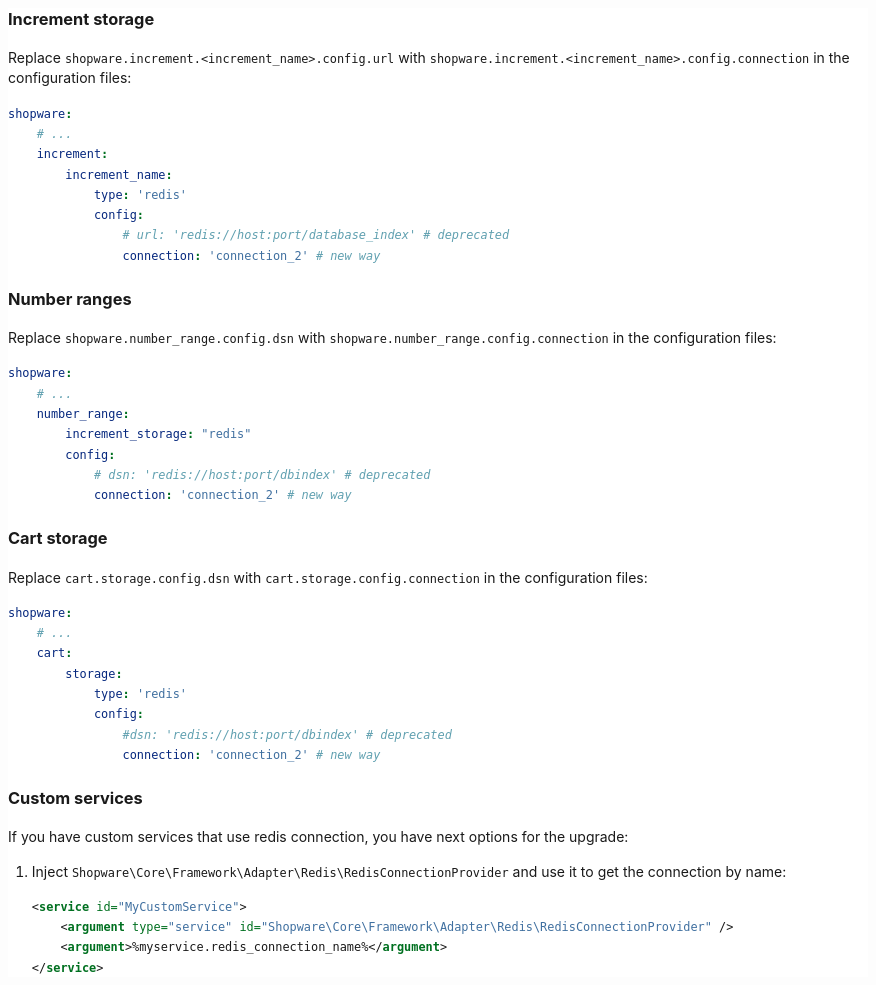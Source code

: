 ### Increment storage

Replace `shopware.increment.<increment_name>.config.url` with `shopware.increment.<increment_name>.config.connection` in the configuration files:

```yaml
shopware:
    # ...
    increment:
        increment_name:
            type: 'redis'
            config:
                # url: 'redis://host:port/database_index' # deprecated
                connection: 'connection_2' # new way
```

### Number ranges

Replace `shopware.number_range.config.dsn` with `shopware.number_range.config.connection` in the configuration files:

```yaml
shopware:
    # ...
    number_range:
        increment_storage: "redis"
        config:
            # dsn: 'redis://host:port/dbindex' # deprecated
            connection: 'connection_2' # new way
```

### Cart storage

Replace `cart.storage.config.dsn` with `cart.storage.config.connection` in the configuration files:

```yaml
shopware:
    # ...
    cart:
        storage:
            type: 'redis'
            config:
                #dsn: 'redis://host:port/dbindex' # deprecated
                connection: 'connection_2' # new way
```

### Custom services

If you have custom services that use redis connection, you have next options for the upgrade:

1. Inject `Shopware\Core\Framework\Adapter\Redis\RedisConnectionProvider` and use it to get the connection by name:

    ```xml
    <service id="MyCustomService">
        <argument type="service" id="Shopware\Core\Framework\Adapter\Redis\RedisConnectionProvider" />
        <argument>%myservice.redis_connection_name%</argument>
    </service>
    ```
